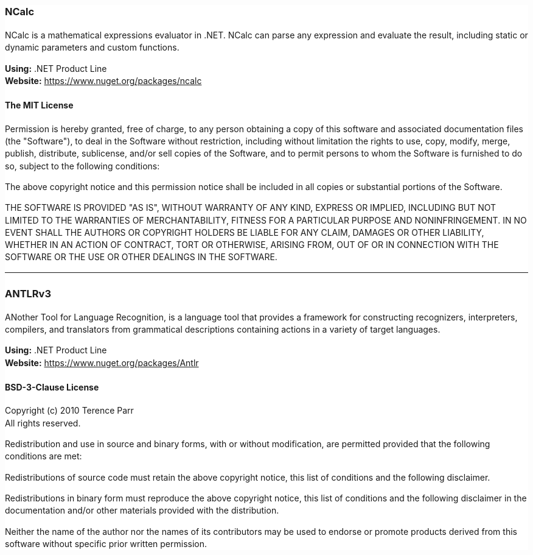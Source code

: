 
### NCalc
NCalc is a mathematical expressions evaluator in .NET. NCalc can parse any expression and evaluate the result, including static or dynamic parameters and custom functions.

**Using:** .NET Product Line  
**Website:** https://www.nuget.org/packages/ncalc

#### The MIT License
Permission is hereby granted, free of charge, to any person obtaining a copy of
this software and associated documentation files (the "Software"), to deal in
the Software without restriction, including without limitation the rights to
use, copy, modify, merge, publish, distribute, sublicense, and/or sell copies of
the Software, and to permit persons to whom the Software is furnished to do so,
subject to the following conditions:

The above copyright notice and this permission notice shall be included in all
copies or substantial portions of the Software.

THE SOFTWARE IS PROVIDED "AS IS", WITHOUT WARRANTY OF ANY KIND,
EXPRESS OR IMPLIED, INCLUDING BUT NOT LIMITED TO THE WARRANTIES
OF MERCHANTABILITY, FITNESS FOR A PARTICULAR PURPOSE AND
NONINFRINGEMENT. IN NO EVENT SHALL THE AUTHORS OR COPYRIGHT
HOLDERS BE LIABLE FOR ANY CLAIM, DAMAGES OR OTHER LIABILITY,
WHETHER IN AN ACTION OF CONTRACT, TORT OR OTHERWISE, ARISING
FROM, OUT OF OR IN CONNECTION WITH THE SOFTWARE OR THE USE OR
OTHER DEALINGS IN THE SOFTWARE.

---

### ANTLRv3
ANother Tool for Language Recognition, is a language tool that provides a framework for constructing recognizers, interpreters, compilers, and translators from grammatical descriptions containing actions in a variety of target languages.

**Using:** .NET Product Line  
**Website:** https://www.nuget.org/packages/Antlr

#### BSD-3-Clause License
Copyright (c) 2010 Terence Parr  
All rights reserved.

Redistribution and use in source and binary forms, with or without modification, are permitted provided that the following conditions are met:

Redistributions of source code must retain the above copyright notice, this list of conditions and the following disclaimer.

Redistributions in binary form must reproduce the above copyright notice, this list of conditions and the following disclaimer in the documentation and/or other materials provided with the distribution.

Neither the name of the author nor the names of its contributors may be used to endorse or promote products derived from this software without specific prior written permission. 
